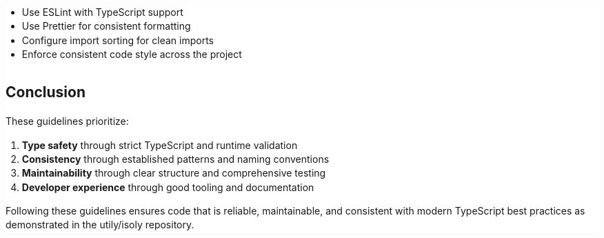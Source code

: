 - Use ESLint with TypeScript support
- Use Prettier for consistent formatting
- Configure import sorting for clean imports
- Enforce consistent code style across the project

## Conclusion

These guidelines prioritize:

1. **Type safety** through strict TypeScript and runtime validation
2. **Consistency** through established patterns and naming conventions
3. **Maintainability** through clear structure and comprehensive testing
4. **Developer experience** through good tooling and documentation

Following these guidelines ensures code that is reliable, maintainable, and consistent with modern TypeScript best practices as demonstrated in the utily/isoly repository.
